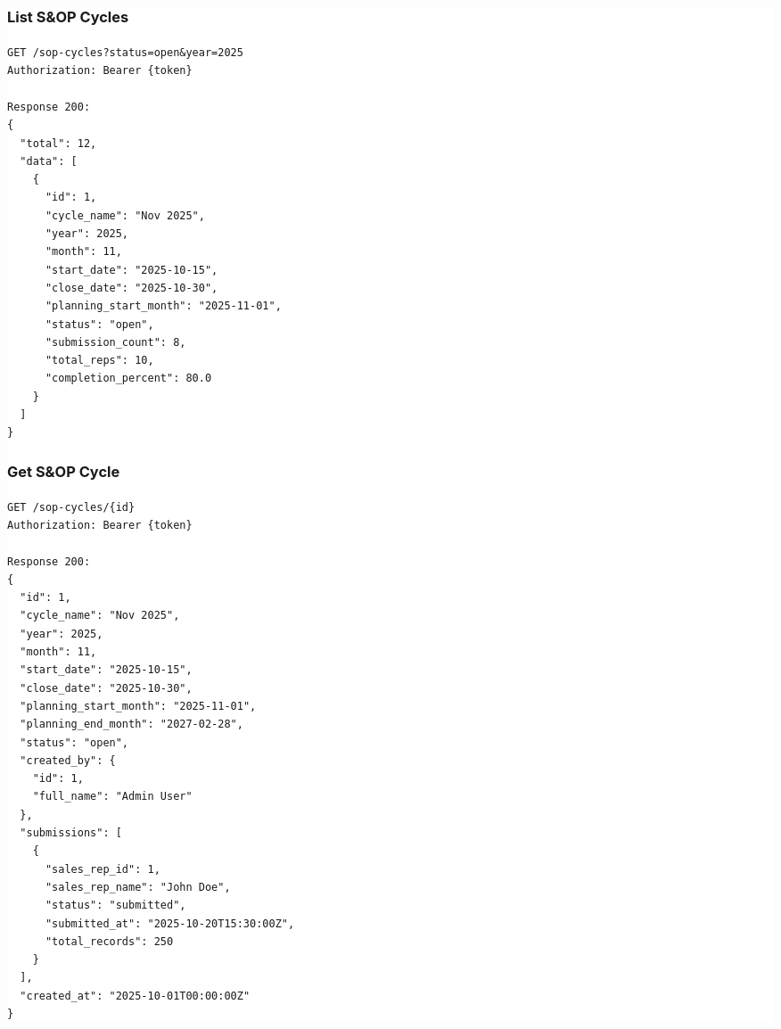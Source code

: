 ### List S&OP Cycles
```http
GET /sop-cycles?status=open&year=2025
Authorization: Bearer {token}

Response 200:
{
  "total": 12,
  "data": [
    {
      "id": 1,
      "cycle_name": "Nov 2025",
      "year": 2025,
      "month": 11,
      "start_date": "2025-10-15",
      "close_date": "2025-10-30",
      "planning_start_month": "2025-11-01",
      "status": "open",
      "submission_count": 8,
      "total_reps": 10,
      "completion_percent": 80.0
    }
  ]
}
```

### Get S&OP Cycle
```http
GET /sop-cycles/{id}
Authorization: Bearer {token}

Response 200:
{
  "id": 1,
  "cycle_name": "Nov 2025",
  "year": 2025,
  "month": 11,
  "start_date": "2025-10-15",
  "close_date": "2025-10-30",
  "planning_start_month": "2025-11-01",
  "planning_end_month": "2027-02-28",
  "status": "open",
  "created_by": {
    "id": 1,
    "full_name": "Admin User"
  },
  "submissions": [
    {
      "sales_rep_id": 1,
      "sales_rep_name": "John Doe",
      "status": "submitted",
      "submitted_at": "2025-10-20T15:30:00Z",
      "total_records": 250
    }
  ],
  "created_at": "2025-10-01T00:00:00Z"
}
```
